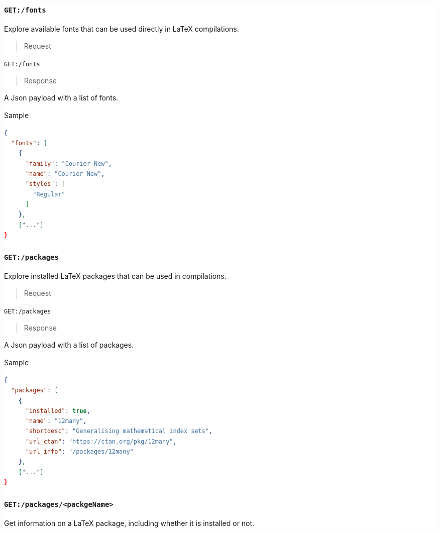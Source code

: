 ### `GET:/fonts`

Explore available fonts that can be used directly in LaTeX compilations.

>  Request

`GET:/fonts`

>  Response

A Json payload with a list of fonts.

Sample
```json
{
  "fonts": [
    {
      "family": "Courier New",
      "name": "Courier New",
      "styles": [
        "Regular"
      ]
    },
    ["..."]
}
```

### `GET:/packages`

Explore installed LaTeX packages that can be used in compilations.

>  Request

`GET:/packages`

>  Response

A Json payload with a list of packages.

Sample
```json
{
  "packages": [
    {
      "installed": true, 
      "name": "12many", 
      "shortdesc": "Generalising mathematical index sets", 
      "url_ctan": "https://ctan.org/pkg/12many", 
      "url_info": "/packages/12many"
    }, 
    ["..."]
}
```

### `GET:/packages/<packgeName>`

Get information on a LaTeX package, including whether it is installed or not.
